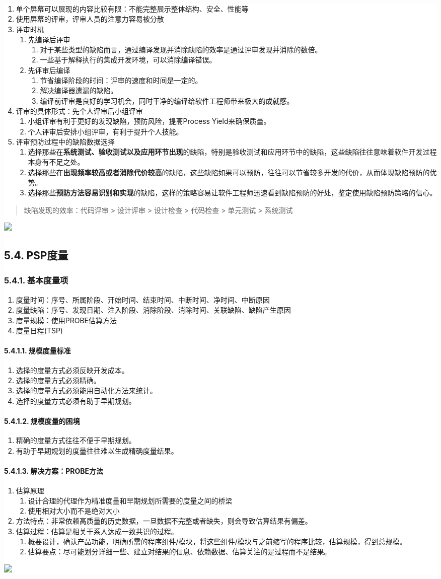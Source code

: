    1. 单个屏幕可以展现的内容比较有限：不能完整展示整体结构、安全、性能等
   2. 使用屏幕的评审，评审人员的注意力容易被分散
4. 评审时机
   1. 先编译后评审
      1. 对于某些类型的缺陷而言，通过编译发现并消除缺陷的效率是通过评审发现并消除的数倍。
      2. 一些基于解释执行的集成开发环境，可以消除编译错误。
   2. 先评审后编译
      1. 节省编译阶段的时间：评审的速度和时间是一定的。
      2. 解决编译器遗漏的缺陷。
      3. 编译前评审是良好的学习机会，同时干净的编译给软件工程师带来极大的成就感。
5. 评审的具体形式：先个人评审后小组评审
   1. 小组评审有利于更好的发现缺陷，预防风险，提高Process Yield来确保质量。
   2. 个人评审后安排小组评审，有利于提升个人技能。
6. 评审预防过程中的缺陷数据选择
   1. 选择那些在**系统测试、验收测试以及应用环节出现**的缺陷，特别是验收测试和应用环节中的缺陷，这些缺陷往往意味着软件开发过程本身有不足之处。
   2. 选择那些在**出现频率较高或者消除代价较高**的缺陷，这些缺陷如果可以预防，往往可以节省较多开发的代价，从而体现缺陷预防的优势。
   3. 选择那些**预防方法容易识别和实现**的缺陷，这样的策略容易让软件工程师迅速看到缺陷预防的好处，鉴定使用缺陷预防策略的信心。

> 缺陷发现的效率：代码评审 > 设计评审 > 设计检查 > 代码检查 > 单元测试 > 系统测试

![](https://spricoder.oss-cn-shanghai.aliyuncs.com/2021-software-quality-management/img/exam/20.png)

## 5.4. PSP度量

### 5.4.1. 基本度量项
1. 度量时间：序号、所属阶段、开始时间、结束时间、中断时间、净时间、中断原因
2. 度量缺陷：序号、发现日期、注入阶段、消除阶段、消除时间、关联缺陷、缺陷产生原因
3. 度量规模：使用PROBE估算方法
4. 度量日程(TSP)

#### 5.4.1.1. 规模度量标准
1. 选择的度量方式必须反映开发成本。
2. 选择的度量方式必须精确。
3. 选择的度量方式必须能用自动化方法来统计。
4. 选择的度量方式必须有助于早期规划。

#### 5.4.1.2. 规模度量的困境
1. 精确的度量方式往往不便于早期规划。
2. 有助于早期规划的度量往往难以生成精确度量结果。

#### 5.4.1.3. 解决方案：PROBE方法
1. 估算原理
   1. 设计合理的代理作为精准度量和早期规划所需要的度量之间的桥梁
   2. 使用相对大小而不是绝对大小
2. 方法特点：非常依赖高质量的历史数据，一旦数据不完整或者缺失，则会导致估算结果有偏差。
3. 估算过程：估算是相关干系人达成一致共识的过程。
   1. 概要设计，确认产品功能，明确所需的程序组件/模块，将这些组件/模块与之前缩写的程序比较，估算规模，得到总规模。
   2. 估算要点：尽可能划分详细一些、建立对结果的信息、依赖数据、估算关注的是过程而不是结果。

![](https://spricoder.oss-cn-shanghai.aliyuncs.com/2021-software-quality-management/img/exam/2.png)
